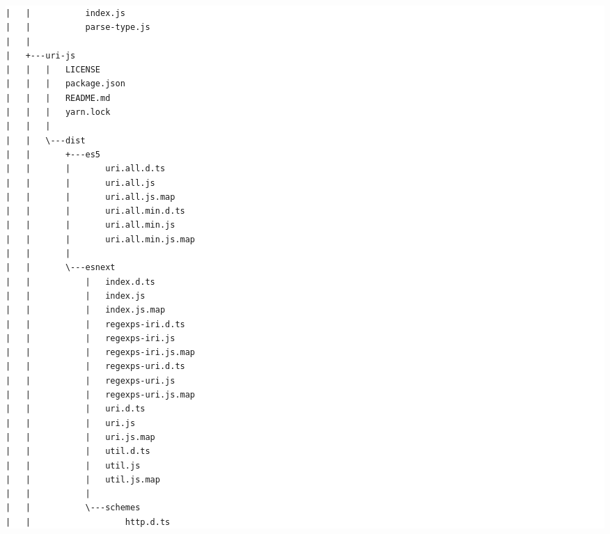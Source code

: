    |   |           index.js
    |   |           parse-type.js
    |   |
    |   +---uri-js
    |   |   |   LICENSE
    |   |   |   package.json
    |   |   |   README.md
    |   |   |   yarn.lock
    |   |   |
    |   |   \---dist
    |   |       +---es5
    |   |       |       uri.all.d.ts
    |   |       |       uri.all.js
    |   |       |       uri.all.js.map
    |   |       |       uri.all.min.d.ts
    |   |       |       uri.all.min.js
    |   |       |       uri.all.min.js.map
    |   |       |
    |   |       \---esnext
    |   |           |   index.d.ts
    |   |           |   index.js
    |   |           |   index.js.map
    |   |           |   regexps-iri.d.ts
    |   |           |   regexps-iri.js
    |   |           |   regexps-iri.js.map
    |   |           |   regexps-uri.d.ts
    |   |           |   regexps-uri.js
    |   |           |   regexps-uri.js.map
    |   |           |   uri.d.ts
    |   |           |   uri.js
    |   |           |   uri.js.map
    |   |           |   util.d.ts
    |   |           |   util.js
    |   |           |   util.js.map
    |   |           |
    |   |           \---schemes
    |   |                   http.d.ts